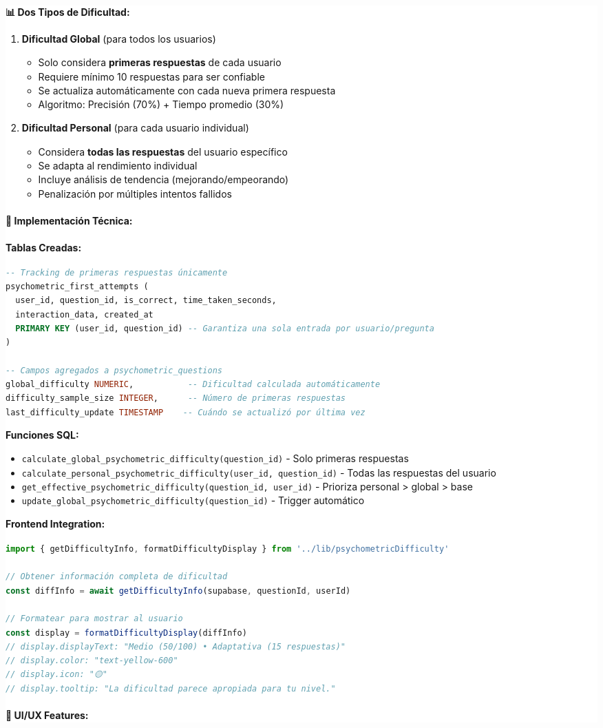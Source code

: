 #### 📊 **Dos Tipos de Dificultad:**

1. **Dificultad Global** (para todos los usuarios)
   - Solo considera **primeras respuestas** de cada usuario
   - Requiere mínimo 10 respuestas para ser confiable
   - Se actualiza automáticamente con cada nueva primera respuesta
   - Algoritmo: Precisión (70%) + Tiempo promedio (30%)

2. **Dificultad Personal** (para cada usuario individual)
   - Considera **todas las respuestas** del usuario específico
   - Se adapta al rendimiento individual
   - Incluye análisis de tendencia (mejorando/empeorando)
   - Penalización por múltiples intentos fallidos

#### 🔧 **Implementación Técnica:**

**Tablas Creadas:**
```sql
-- Tracking de primeras respuestas únicamente
psychometric_first_attempts (
  user_id, question_id, is_correct, time_taken_seconds,
  interaction_data, created_at
  PRIMARY KEY (user_id, question_id) -- Garantiza una sola entrada por usuario/pregunta
)

-- Campos agregados a psychometric_questions
global_difficulty NUMERIC,           -- Dificultad calculada automáticamente
difficulty_sample_size INTEGER,      -- Número de primeras respuestas
last_difficulty_update TIMESTAMP    -- Cuándo se actualizó por última vez
```

**Funciones SQL:**
- `calculate_global_psychometric_difficulty(question_id)` - Solo primeras respuestas
- `calculate_personal_psychometric_difficulty(user_id, question_id)` - Todas las respuestas del usuario
- `get_effective_psychometric_difficulty(question_id, user_id)` - Prioriza personal > global > base
- `update_global_psychometric_difficulty(question_id)` - Trigger automático

**Frontend Integration:**
```javascript
import { getDifficultyInfo, formatDifficultyDisplay } from '../lib/psychometricDifficulty'

// Obtener información completa de dificultad
const diffInfo = await getDifficultyInfo(supabase, questionId, userId)

// Formatear para mostrar al usuario
const display = formatDifficultyDisplay(diffInfo)
// display.displayText: "Medio (50/100) • Adaptativa (15 respuestas)"
// display.color: "text-yellow-600"
// display.icon: "🟡"
// display.tooltip: "La dificultad parece apropiada para tu nivel."
```

#### 🎨 **UI/UX Features:**
